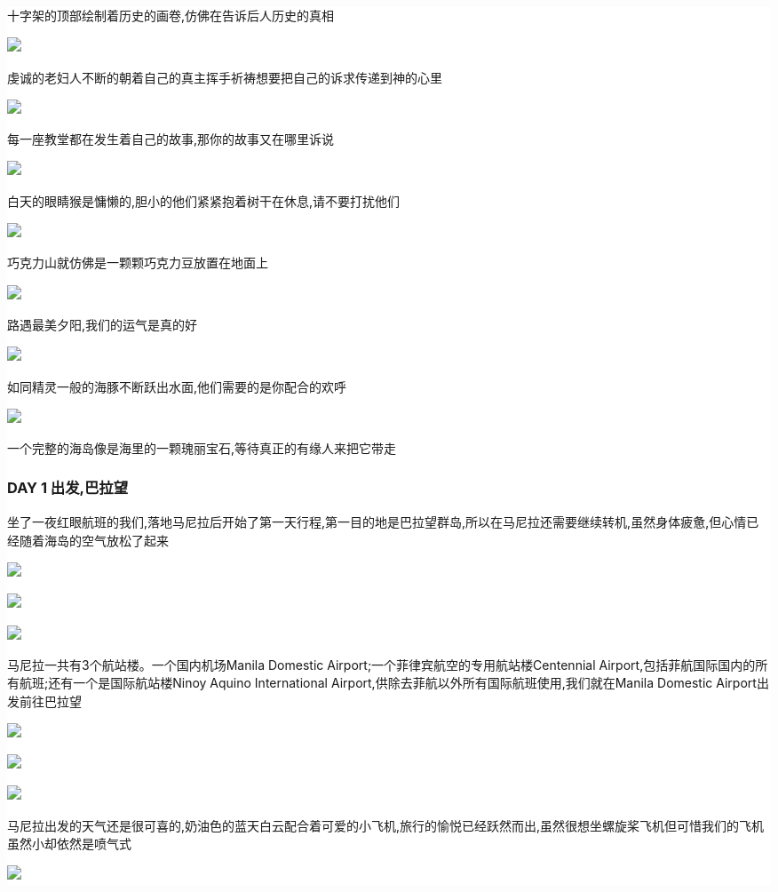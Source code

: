 十字架的顶部绘制着历史的画卷,仿佛在告诉后人历史的真相

![](https://pic5.40017.cn/03/000/1e/3e/rB5oQF2gCNCAFwcfABflNsUGDBE841.jpg)

虔诚的老妇人不断的朝着自己的真主挥手祈祷想要把自己的诉求传递到神的心里

![](https://pic5.40017.cn/03/000/b5/f1/rBANB12gCNCAWva0ACbekTQ47a0124.jpg)

每一座教堂都在发生着自己的故事,那你的故事又在哪里诉说

![](https://pic5.40017.cn/03/000/1e/3e/rB5oQF2gCNCAU5KmAANAyr0YAoY694.jpg)

白天的眼睛猴是慵懒的,胆小的他们紧紧抱着树干在休息,请不要打扰他们

![](https://pic5.40017.cn/03/000/b5/f1/rBANB12gCNCATTIWACM5knqtsV0792.jpg)

巧克力山就仿佛是一颗颗巧克力豆放置在地面上

![](https://pic5.40017.cn/03/000/b5/f1/rBANB12gCNGAbwv1AAM7AxRaYFo977.jpg)

路遇最美夕阳,我们的运气是真的好

![](https://pic5.40017.cn/03/000/1e/3e/rB5oQF2gCNGAG_eZAANp9SZ14-A035.jpg)

如同精灵一般的海豚不断跃出水面,他们需要的是你配合的欢呼

![](https://pic5.40017.cn/03/000/1e/3e/rB5oQF2gCNGABqjcAASYxiqzGBs494.jpg)

一个完整的海岛像是海里的一颗瑰丽宝石,等待真正的有缘人来把它带走

### DAY 1 出发,巴拉望

坐了一夜红眼航班的我们,落地马尼拉后开始了第一天行程,第一目的地是巴拉望群岛,所以在马尼拉还需要继续转机,虽然身体疲惫,但心情已经随着海岛的空气放松了起来

![](https://pic5.40017.cn/03/000/b6/07/rBANB12gD7-AbXhRAATDInMH7SQ991.jpg)

![](https://pic5.40017.cn/03/000/1e/54/rB5oQF2gD7-AOrh0AARt0qrNtm8379.jpg)

![](https://pic5.40017.cn/03/000/b6/07/rBANB12gD8CAUzyuAAO0v3zd5T4614.jpg)

马尼拉一共有3个航站楼。一个国内机场Manila Domestic Airport;一个菲律宾航空的专用航站楼Centennial
Airport,包括菲航国际国内的所有航班;还有一个是国际航站楼Ninoy Aquino International
Airport,供除去菲航以外所有国际航班使用,我们就在Manila Domestic Airport出发前往巴拉望

![](https://pic5.40017.cn/03/000/b6/07/rBANB12gD8CAG5NNABHJVwwxoCU198.jpg)

![](https://pic5.40017.cn/03/000/1e/54/rB5oQF2gD8CAdbaOACDTyyl43pc180.jpg)

![](https://pic5.40017.cn/03/000/1e/54/rB5oQF2gD8GAVxb0ACmh6EF6ErY228.jpg)

马尼拉出发的天气还是很可喜的,奶油色的蓝天白云配合着可爱的小飞机,旅行的愉悦已经跃然而出,虽然很想坐螺旋桨飞机但可惜我们的飞机虽然小却依然是喷气式

![](https://pic5.40017.cn/03/000/1e/54/rB5oQF2gD8GAAYy0AAtOsjhoHAs798.jpg)
